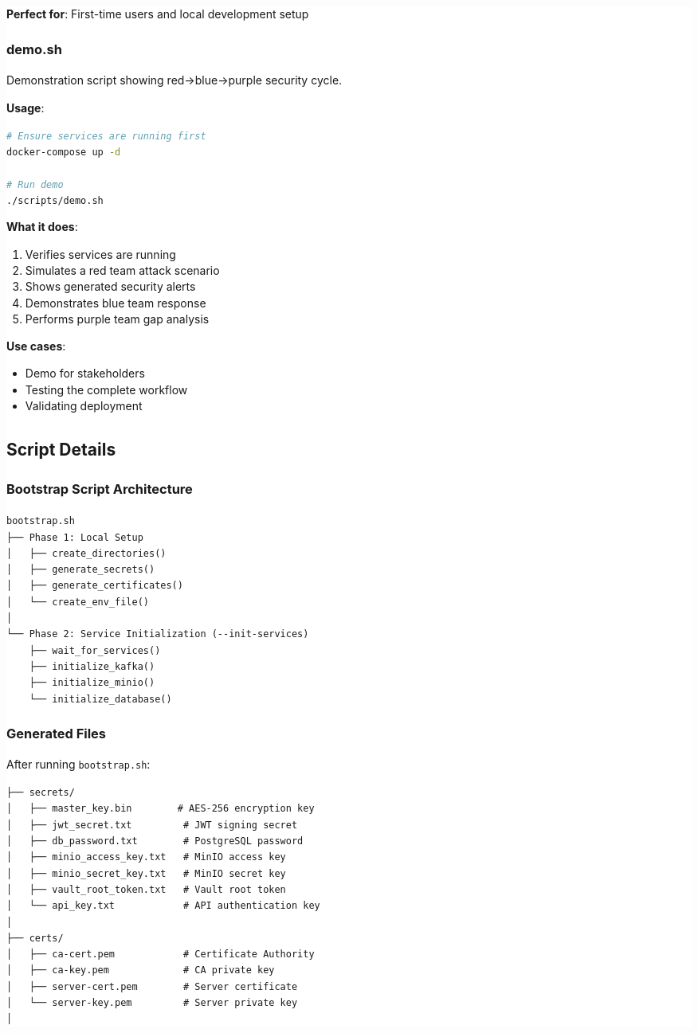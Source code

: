**Perfect for**: First-time users and local development setup

### demo.sh

Demonstration script showing red→blue→purple security cycle.

**Usage**:
```bash
# Ensure services are running first
docker-compose up -d

# Run demo
./scripts/demo.sh
```

**What it does**:
1. Verifies services are running
2. Simulates a red team attack scenario
3. Shows generated security alerts
4. Demonstrates blue team response
5. Performs purple team gap analysis

**Use cases**:
- Demo for stakeholders
- Testing the complete workflow
- Validating deployment

## Script Details

### Bootstrap Script Architecture

```
bootstrap.sh
├── Phase 1: Local Setup
│   ├── create_directories()
│   ├── generate_secrets()
│   ├── generate_certificates()
│   └── create_env_file()
│
└── Phase 2: Service Initialization (--init-services)
    ├── wait_for_services()
    ├── initialize_kafka()
    ├── initialize_minio()
    └── initialize_database()
```

### Generated Files

After running `bootstrap.sh`:

```
├── secrets/
│   ├── master_key.bin        # AES-256 encryption key
│   ├── jwt_secret.txt         # JWT signing secret
│   ├── db_password.txt        # PostgreSQL password
│   ├── minio_access_key.txt   # MinIO access key
│   ├── minio_secret_key.txt   # MinIO secret key
│   ├── vault_root_token.txt   # Vault root token
│   └── api_key.txt            # API authentication key
│
├── certs/
│   ├── ca-cert.pem            # Certificate Authority
│   ├── ca-key.pem             # CA private key
│   ├── server-cert.pem        # Server certificate
│   └── server-key.pem         # Server private key
│
```